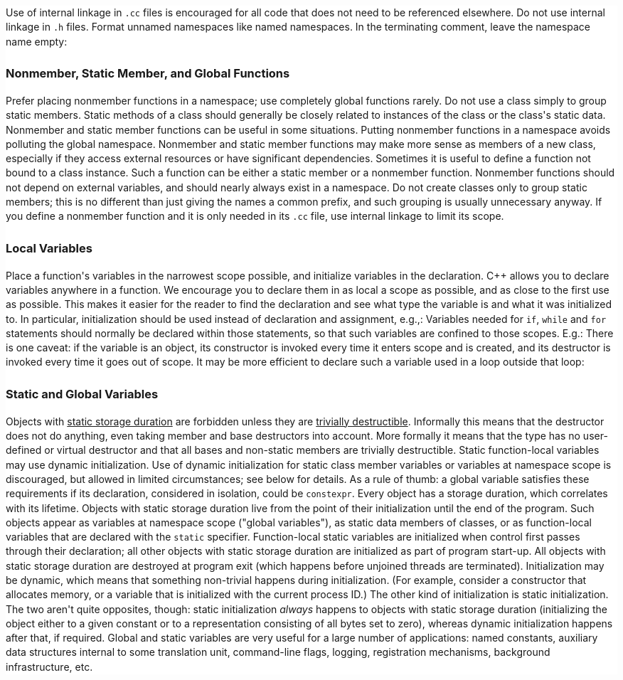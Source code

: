  Use of internal linkage in `.cc` files is encouraged for all code that does not need to be referenced elsewhere. Do not use internal linkage in `.h` files.
 Format unnamed namespaces like named namespaces. In the terminating comment, leave the namespace name empty:
 ### Nonmember, Static Member, and Global Functions
 Prefer placing nonmember functions in a namespace; use completely global functions rarely. Do not use a class simply to group static members. Static methods of a class should generally be closely related to instances of the class or the class's static data.
 Nonmember and static member functions can be useful in some situations. Putting nonmember functions in a namespace avoids polluting the global namespace.
 Nonmember and static member functions may make more sense as members of a new class, especially if they access external resources or have significant dependencies.
 Sometimes it is useful to define a function not bound to a class instance. Such a function can be either a static member or a nonmember function. Nonmember functions should not depend on external variables, and should nearly always exist in a namespace. Do not create classes only to group static members; this is no different than just giving the names a common prefix, and such grouping is usually unnecessary anyway.
 If you define a nonmember function and it is only needed in its `.cc` file, use internal linkage to limit its scope.
 ### Local Variables
 Place a function's variables in the narrowest scope possible, and initialize variables in the declaration.
 C++ allows you to declare variables anywhere in a function. We encourage you to declare them in as local a scope as possible, and as close to the first use as possible. This makes it easier for the reader to find the declaration and see what type the variable is and what it was initialized to. In particular, initialization should be used instead of declaration and assignment, e.g.,:
 Variables needed for `if`, `while` and `for` statements should normally be declared within those statements, so that such variables are confined to those scopes. E.g.:
 There is one caveat: if the variable is an object, its constructor is invoked every time it enters scope and is created, and its destructor is invoked every time it goes out of scope.
 It may be more efficient to declare such a variable used in a loop outside that loop:
 ### Static and Global Variables
 Objects with [ static storage duration](http://en.cppreference.com/w/cpp/language/storage_duration#Storage_duration) are forbidden unless they are [trivially destructible](http://en.cppreference.com/w/cpp/types/is_destructible). Informally this means that the destructor does not do anything, even taking member and base destructors into account. More formally it means that the type has no user-defined or virtual destructor and that all bases and non-static members are trivially destructible. Static function-local variables may use dynamic initialization. Use of dynamic initialization for static class member variables or variables at namespace scope is discouraged, but allowed in limited circumstances; see below for details.
 As a rule of thumb: a global variable satisfies these requirements if its declaration, considered in isolation, could be `constexpr`.
 Every object has a storage duration, which correlates with its lifetime. Objects with static storage duration live from the point of their initialization until the end of the program. Such objects appear as variables at namespace scope ("global variables"), as static data members of classes, or as function-local variables that are declared with the `static` specifier. Function-local static variables are initialized when control first passes through their declaration; all other objects with static storage duration are initialized as part of program start-up. All objects with static storage duration are destroyed at program exit (which happens before unjoined threads are terminated).
 Initialization may be dynamic, which means that something non-trivial happens during initialization. (For example, consider a constructor that allocates memory, or a variable that is initialized with the current process ID.) The other kind of initialization is static initialization. The two aren't quite opposites, though: static initialization _always_ happens to objects with static storage duration (initializing the object either to a given constant or to a representation consisting of all bytes set to zero), whereas dynamic initialization happens after that, if required.
 Global and static variables are very useful for a large number of applications: named constants, auxiliary data structures internal to some translation unit, command-line flags, logging, registration mechanisms, background infrastructure, etc.
